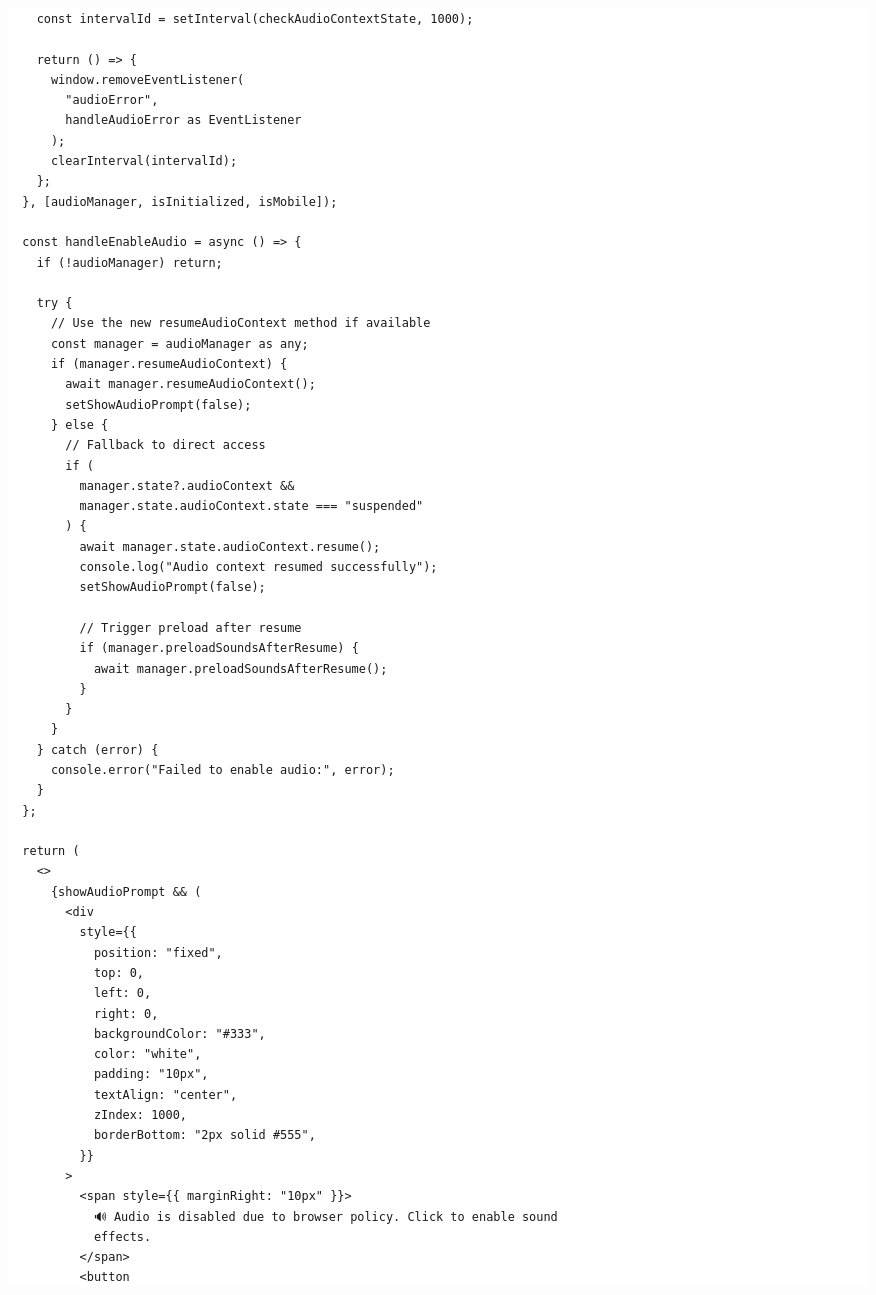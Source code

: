 ```typescriptreact
    const intervalId = setInterval(checkAudioContextState, 1000);

    return () => {
      window.removeEventListener(
        "audioError",
        handleAudioError as EventListener
      );
      clearInterval(intervalId);
    };
  }, [audioManager, isInitialized, isMobile]);

  const handleEnableAudio = async () => {
    if (!audioManager) return;

    try {
      // Use the new resumeAudioContext method if available
      const manager = audioManager as any;
      if (manager.resumeAudioContext) {
        await manager.resumeAudioContext();
        setShowAudioPrompt(false);
      } else {
        // Fallback to direct access
        if (
          manager.state?.audioContext &&
          manager.state.audioContext.state === "suspended"
        ) {
          await manager.state.audioContext.resume();
          console.log("Audio context resumed successfully");
          setShowAudioPrompt(false);

          // Trigger preload after resume
          if (manager.preloadSoundsAfterResume) {
            await manager.preloadSoundsAfterResume();
          }
        }
      }
    } catch (error) {
      console.error("Failed to enable audio:", error);
    }
  };

  return (
    <>
      {showAudioPrompt && (
        <div
          style={{
            position: "fixed",
            top: 0,
            left: 0,
            right: 0,
            backgroundColor: "#333",
            color: "white",
            padding: "10px",
            textAlign: "center",
            zIndex: 1000,
            borderBottom: "2px solid #555",
          }}
        >
          <span style={{ marginRight: "10px" }}>
            🔊 Audio is disabled due to browser policy. Click to enable sound
            effects.
          </span>
          <button
```